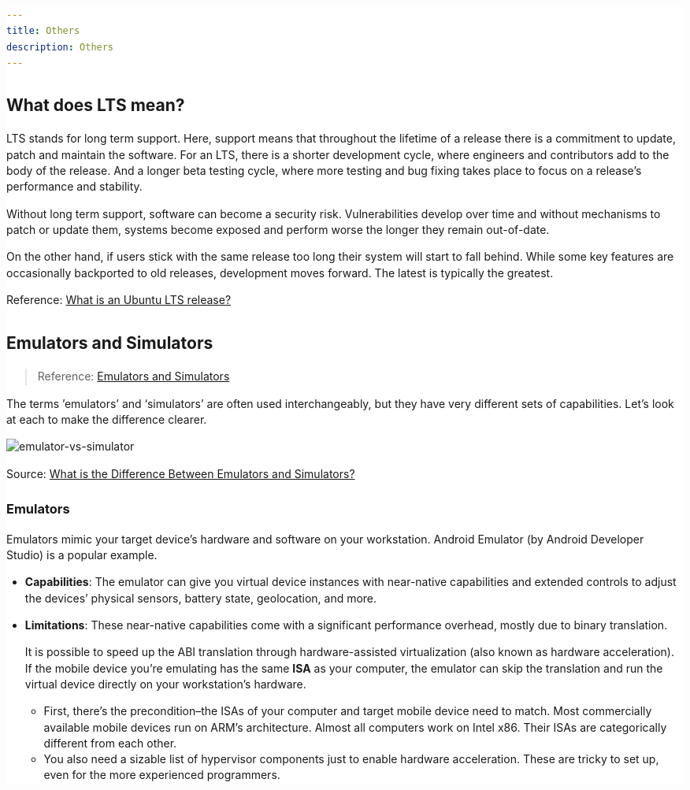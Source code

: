 ```yaml
---
title: Others
description: Others
---
```


## What does LTS mean?
LTS stands for long term support. Here, support means that throughout the lifetime of a release there is a commitment to update, patch and maintain the software. For an LTS, there is a shorter development cycle, where engineers and contributors add to the body of the release. And a longer beta testing cycle, where more testing and bug fixing takes place to focus on a release’s performance and stability. 

Without long term support, software can become a security risk. Vulnerabilities develop over time and without mechanisms to patch or update them, systems become exposed and perform worse the longer they remain out-of-date. 

On the other hand, if users stick with the same release too long their system will start to fall behind. While some key features are occasionally backported to old releases, development moves forward. The latest is typically the greatest.

Reference: [What is an Ubuntu LTS release?](https://ubuntu.com/blog/what-is-an-ubuntu-lts-release)

## Emulators and Simulators

> Reference: [Emulators and Simulators](https://www.browserstack.com/emulators-simulators)

The terms ’emulators’ and ‘simulators’ are often used interchangeably, but they have very different sets of capabilities. Let’s look at each to make the difference clearer.

![emulator-vs-simulator](/img/software-development/others/emulator-vs-simulator.png)

Source: [What is the Difference Between Emulators and Simulators?](https://www.racksolutions.com/news/blog/what-is-the-difference-between-emulator-and-simulator/#:~:text=Emulators%20enable%20a%20computer%20system,configuration%20of%20another%20target%20device.)

### Emulators

Emulators mimic your target device’s hardware and software on your workstation. Android Emulator (by Android Developer Studio) is a popular example.

-  **Capabilities**: The emulator can give you virtual device instances with near-native capabilities and extended controls to adjust the devices’ physical sensors, battery state, geolocation, and more.
-  **Limitations**: These near-native capabilities come with a significant performance overhead, mostly due to binary translation.
    
    It is possible to speed up the ABI translation through hardware-assisted virtualization (also known as hardware acceleration). If the mobile device you’re emulating has the same **ISA** as your computer, the emulator can skip the translation and run the virtual device directly on your workstation’s hardware.
    - First, there’s the precondition–the ISAs of your computer and target mobile device need to match. Most commercially available mobile devices run on ARM’s architecture. Almost all computers work on Intel x86. Their ISAs are categorically different from each other.
    - You also need a sizable list of hypervisor components just to enable hardware acceleration. These are tricky to set up, even for the more experienced programmers.
